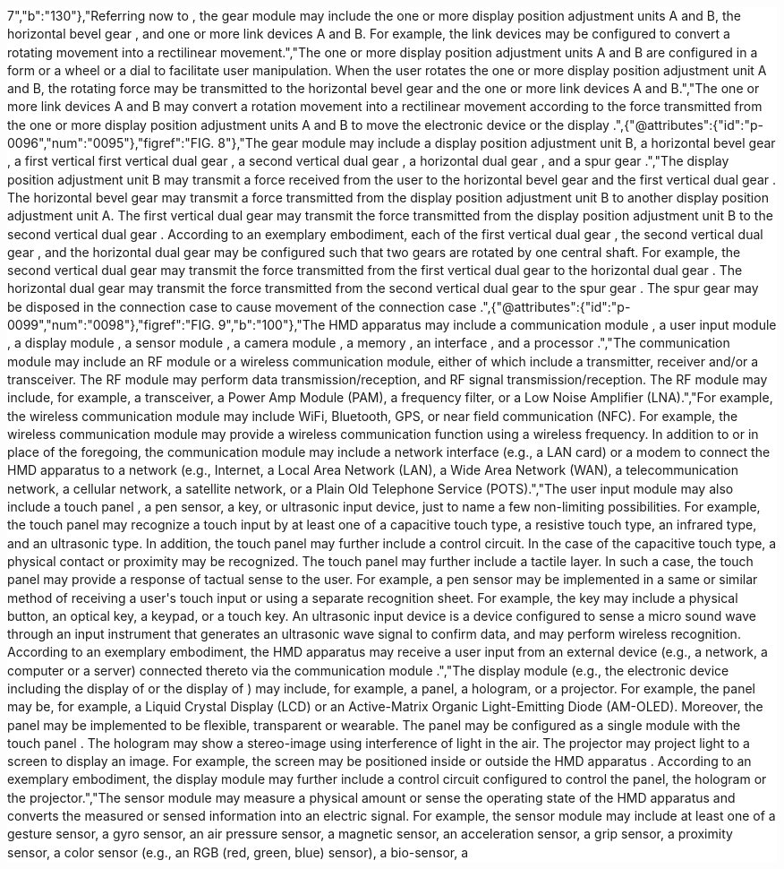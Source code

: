7","b":"130"},"Referring now to , the gear module  may include the one or more display position adjustment units A and B, the horizontal bevel gear , and one or more link devices A and B. For example, the link devices may be configured to convert a rotating movement into a rectilinear movement.","The one or more display position adjustment units A and B are configured in a form or a wheel or a dial to facilitate user manipulation. When the user rotates the one or more display position adjustment unit A and B, the rotating force may be transmitted to the horizontal bevel gear  and the one or more link devices A and B.","The one or more link devices A and B may convert a rotation movement into a rectilinear movement according to the force transmitted from the one or more display position adjustment units A and B to move the electronic device  or the display .",{"@attributes":{"id":"p-0096","num":"0095"},"figref":"FIG. 8"},"The gear module  may include a display position adjustment unit B, a horizontal bevel gear , a first vertical first vertical dual gear , a second vertical dual gear , a horizontal dual gear , and a spur gear .","The display position adjustment unit B may transmit a force received from the user to the horizontal bevel gear  and the first vertical dual gear . The horizontal bevel gear  may transmit a force transmitted from the display position adjustment unit B to another display position adjustment unit A. The first vertical dual gear  may transmit the force transmitted from the display position adjustment unit B to the second vertical dual gear . According to an exemplary embodiment, each of the first vertical dual gear , the second vertical dual gear , and the horizontal dual gear  may be configured such that two gears are rotated by one central shaft. For example, the second vertical dual gear  may transmit the force transmitted from the first vertical dual gear  to the horizontal dual gear . The horizontal dual gear  may transmit the force transmitted from the second vertical dual gear  to the spur gear . The spur gear  may be disposed in the connection case  to cause movement of the connection case .",{"@attributes":{"id":"p-0099","num":"0098"},"figref":"FIG. 9","b":"100"},"The HMD apparatus  may include a communication module , a user input module , a display module , a sensor module , a camera module , a memory , an interface , and a processor .","The communication module  may include an RF module or a wireless communication module, either of which include a transmitter, receiver and\/or a transceiver. The RF module may perform data transmission\/reception, and RF signal transmission\/reception. The RF module may include, for example, a transceiver, a Power Amp Module (PAM), a frequency filter, or a Low Noise Amplifier (LNA).","For example, the wireless communication module may include WiFi, Bluetooth, GPS, or near field communication (NFC). For example, the wireless communication module may provide a wireless communication function using a wireless frequency. In addition to or in place of the foregoing, the communication module may include a network interface (e.g., a LAN card) or a modem to connect the HMD apparatus  to a network (e.g., Internet, a Local Area Network (LAN), a Wide Area Network (WAN), a telecommunication network, a cellular network, a satellite network, or a Plain Old Telephone Service (POTS).","The user input module  may also include a touch panel , a pen sensor, a key, or ultrasonic input device, just to name a few non-limiting possibilities. For example, the touch panel  may recognize a touch input by at least one of a capacitive touch type, a resistive touch type, an infrared type, and an ultrasonic type. In addition, the touch panel  may further include a control circuit. In the case of the capacitive touch type, a physical contact or proximity may be recognized. The touch panel  may further include a tactile layer. In such a case, the touch panel  may provide a response of tactual sense to the user. For example, a pen sensor may be implemented in a same or similar method of receiving a user's touch input or using a separate recognition sheet. For example, the key may include a physical button, an optical key, a keypad, or a touch key. An ultrasonic input device is a device configured to sense a micro sound wave through an input instrument that generates an ultrasonic wave signal to confirm data, and may perform wireless recognition. According to an exemplary embodiment, the HMD apparatus  may receive a user input from an external device (e.g., a network, a computer or a server) connected thereto via the communication module .","The display module  (e.g., the electronic device  including the display of  or the display  of ) may include, for example, a panel, a hologram, or a projector. For example, the panel may be, for example, a Liquid Crystal Display (LCD) or an Active-Matrix Organic Light-Emitting Diode (AM-OLED). Moreover, the panel may be implemented to be flexible, transparent or wearable. The panel may be configured as a single module with the touch panel . The hologram may show a stereo-image using interference of light in the air. The projector may project light to a screen to display an image. For example, the screen may be positioned inside or outside the HMD apparatus . According to an exemplary embodiment, the display module  may further include a control circuit configured to control the panel, the hologram or the projector.","The sensor module  may measure a physical amount or sense the operating state of the HMD apparatus  and converts the measured or sensed information into an electric signal. For example, the sensor module  may include at least one of a gesture sensor, a gyro sensor, an air pressure sensor, a magnetic sensor, an acceleration sensor, a grip sensor, a proximity sensor, a color sensor (e.g., an RGB (red, green, blue) sensor), a bio-sensor, a